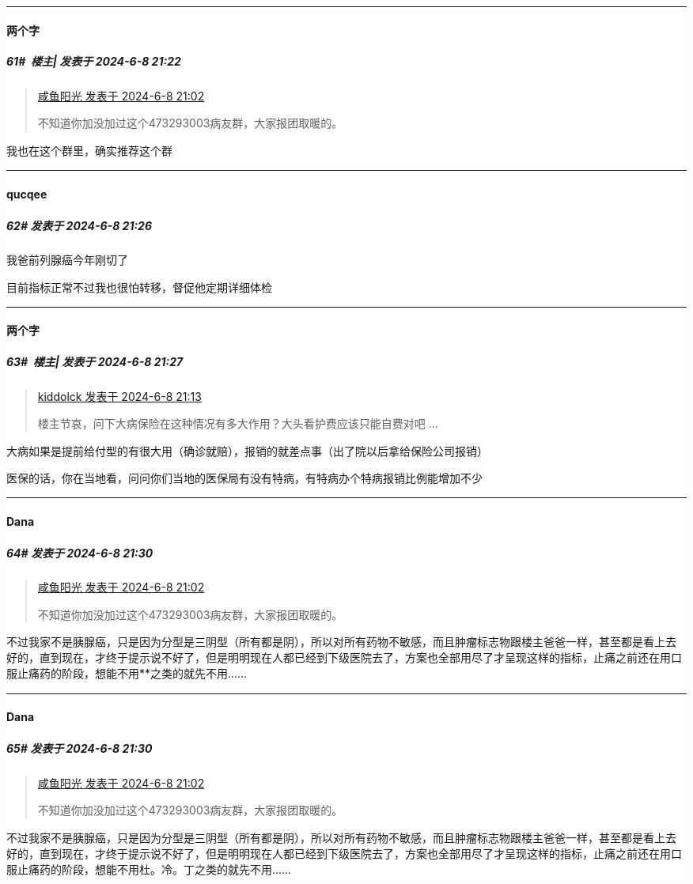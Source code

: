 
*****

####  两个字  
##### 61#         楼主| 发表于 2024-6-8 21:22

<blockquote><a href="httphttps://bbs.saraba1st.com/2b/forum.php?mod=redirect&amp;goto=findpost&amp;pid=65159237&amp;ptid=2186739" target="_blank">咸鱼阳光 发表于 2024-6-8 21:02</a>

不知道你加没加过这个473293003病友群，大家报团取暖的。</blockquote>
我也在这个群里，确实推荐这个群

*****

####  qucqee  
##### 62#       发表于 2024-6-8 21:26

我爸前列腺癌今年刚切了

目前指标正常不过我也很怕转移，督促他定期详细体检


*****

####  两个字  
##### 63#         楼主| 发表于 2024-6-8 21:27

<blockquote><a href="httphttps://bbs.saraba1st.com/2b/forum.php?mod=redirect&amp;goto=findpost&amp;pid=65159346&amp;ptid=2186739" target="_blank">kiddolck 发表于 2024-6-8 21:13</a>

楼主节哀，问下大病保险在这种情况有多大作用？大头看护费应该只能自费对吧 ...</blockquote>
大病如果是提前给付型的有很大用（确诊就赔），报销的就差点事（出了院以后拿给保险公司报销）

医保的话，你在当地看，问问你们当地的医保局有没有特病，有特病办个特病报销比例能增加不少

*****

####  Dana  
##### 64#       发表于 2024-6-8 21:30

<blockquote><a href="httphttps://bbs.saraba1st.com/2b/forum.php?mod=redirect&amp;goto=findpost&amp;pid=65159237&amp;ptid=2186739" target="_blank">咸鱼阳光 发表于 2024-6-8 21:02</a>

不知道你加没加过这个473293003病友群，大家报团取暖的。</blockquote>
不过我家不是胰腺癌，只是因为分型是三阴型（所有都是阴），所以对所有药物不敏感，而且肿瘤标志物跟楼主爸爸一样，甚至都是看上去好的，直到现在，才终于提示说不好了，但是明明现在人都已经到下级医院去了，方案也全部用尽了才呈现这样的指标，止痛之前还在用口服止痛药的阶段，想能不用**之类的就先不用……

*****

####  Dana  
##### 65#       发表于 2024-6-8 21:30

<blockquote><a href="httphttps://bbs.saraba1st.com/2b/forum.php?mod=redirect&amp;goto=findpost&amp;pid=65159237&amp;ptid=2186739" target="_blank">咸鱼阳光 发表于 2024-6-8 21:02</a>

不知道你加没加过这个473293003病友群，大家报团取暖的。</blockquote>
不过我家不是胰腺癌，只是因为分型是三阴型（所有都是阴），所以对所有药物不敏感，而且肿瘤标志物跟楼主爸爸一样，甚至都是看上去好的，直到现在，才终于提示说不好了，但是明明现在人都已经到下级医院去了，方案也全部用尽了才呈现这样的指标，止痛之前还在用口服止痛药的阶段，想能不用杜。冷。丁之类的就先不用……
